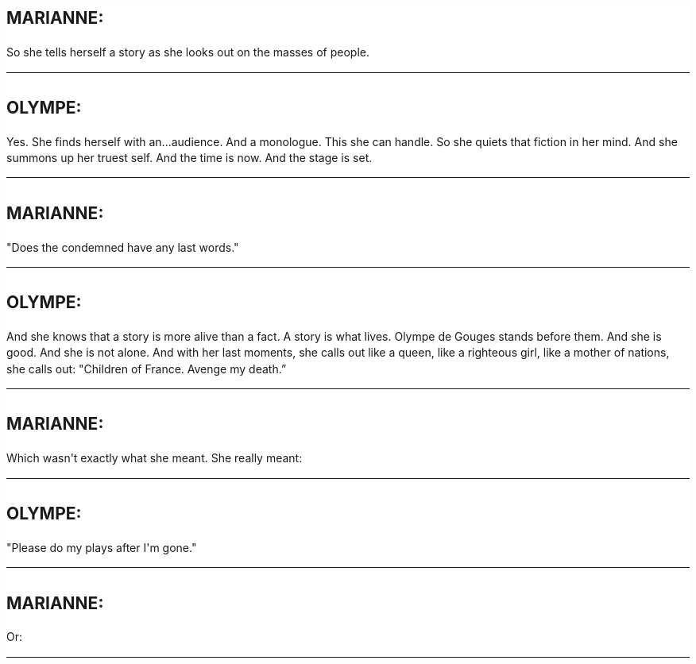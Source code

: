 
## MARIANNE: 
So she tells herself a story 
as she looks out 
on the masses of people. 

---

## OLYMPE:
Yes. She finds herself with an...audience. 
And a monologue. This she can handle. 
So she quiets that fiction in her mind. 
And she summons up her truest self. 
And the time is now. And the stage is set. 

---

## MARIANNE: 
"Does the condemned have any last words." 

---

## OLYMPE:
And she knows that a story 
is more alive than a fact. 
A story is what lives. 
Olympe de Gouges stands before them. 
And she is good. And she is not alone. 
And with her last moments, 
she calls out like a queen, 
like a righteous girl, 
like a mother of nations, 
she calls out: "Children of France. Avenge my death.” 

---

## MARIANNE: 
Which wasn't exactly what she meant. 
She really meant: 

---

## OLYMPE:
"Please do my plays after I'm gone." 

---

## MARIANNE: 
Or: 

---